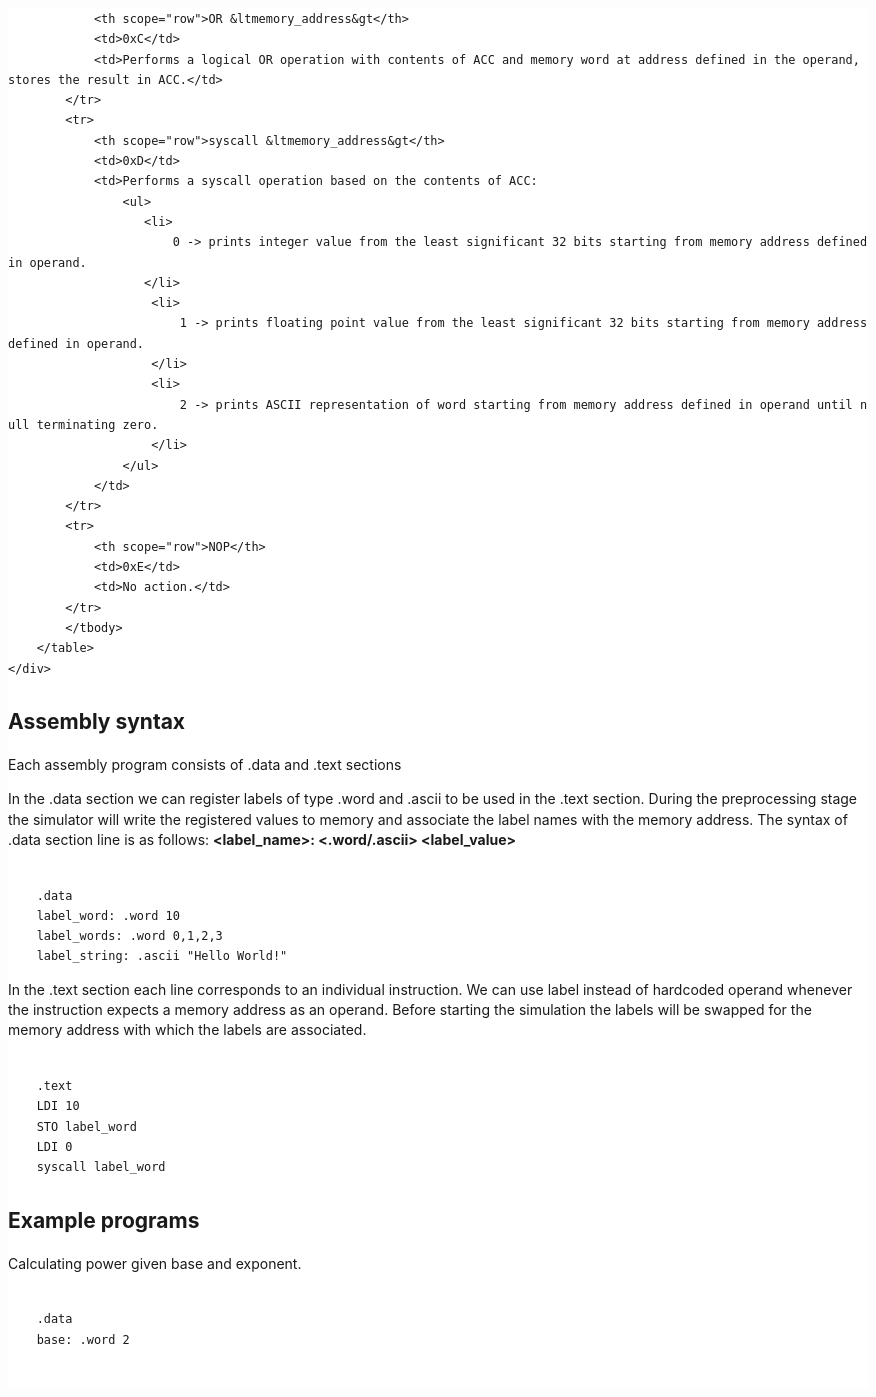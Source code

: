                 <th scope="row">OR &ltmemory_address&gt</th>
                <td>0xC</td>
                <td>Performs a logical OR operation with contents of ACC and memory word at address defined in the operand, stores the result in ACC.</td>
            </tr>
            <tr>
                <th scope="row">syscall &ltmemory_address&gt</th>
                <td>0xD</td>
                <td>Performs a syscall operation based on the contents of ACC:
                    <ul>
                       <li>
                           0 -> prints integer value from the least significant 32 bits starting from memory address defined in operand.
                       </li>
                        <li>
                            1 -> prints floating point value from the least significant 32 bits starting from memory address defined in operand.
                        </li>
                        <li>
                            2 -> prints ASCII representation of word starting from memory address defined in operand until null terminating zero.
                        </li>
                    </ul>
                </td>
            </tr>
            <tr>
                <th scope="row">NOP</th>
                <td>0xE</td>
                <td>No action.</td>
            </tr>
            </tbody>
        </table>
    </div>
<h2>Assembly syntax</h2>
<p>Each assembly program consists of .data and .text sections</p>
<p>In the .data section we can register labels of type .word and .ascii to be used in the .text section.
    During the preprocessing stage the simulator will write the registered values to memory and associate the label names with the memory address.
    The syntax of .data section line is as follows: <strong>&ltlabel_name&gt: &lt.word/.ascii&gt &ltlabel_value&gt</strong></p>
<div class="highlight"><pre class="chroma"><code>
    <span>.data</span>
    <span>label_word: .word 10</span>
    <span>label_words: .word 0,1,2,3</span>
    <span>label_string: .ascii "Hello World!"</span>
</code></pre></div>
<p>In the .text section each line corresponds to an individual instruction.
    We can use label instead of hardcoded operand whenever the instruction expects a memory address as an operand.
    Before starting the simulation the labels will be swapped for the memory address with which the labels are associated.</p>
<div class="highlight"><pre class="chroma"><code>
    <span>.text</span>
    <span>LDI 10</span>
    <span>STO label_word</span>
    <span>LDI 0</span>
    <span>syscall label_word</span>
</code></pre></div>
<h2>Example programs</h2>
<p>Calculating power given base and exponent.</p>
<div class="highlight"><pre class="chroma"><code>
    .data
    base: .word 2